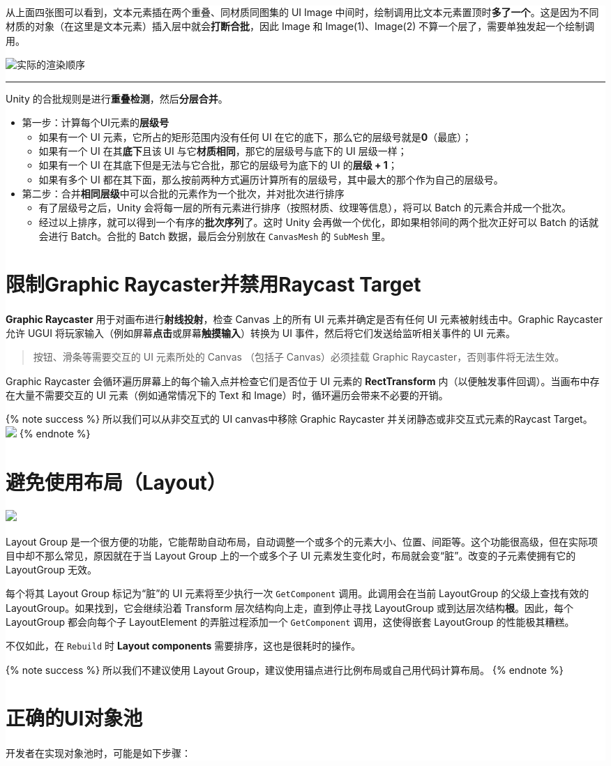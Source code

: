 从上面四张图可以看到，文本元素插在两个重叠、同材质同图集的 UI Image 中间时，绘制调用比文本元素置顶时**多了一个**。这是因为不同材质的对象（在这里是文本元素）插入层中就会**打断合批**，因此 Image 和 Image(1)、Image(2) 不算一个层了，需要单独发起一个绘制调用。

<img src="batch.gif" alt="实际的渲染顺序" width=300 />

***

Unity 的合批规则是进行**重叠检测**，然后**分层合并**。

- 第一步：计算每个UI元素的**层级号**
    - 如果有一个 UI 元素，它所占的矩形范围内没有任何 UI 在它的底下，那么它的层级号就是**0**（最底）；
    - 如果有一个 UI 在其**底下**且该 UI 与它**材质相同**，那它的层级号与底下的 UI 层级一样；
    - 如果有一个 UI 在其底下但是无法与它合批，那它的层级号为底下的 UI 的**层级 + 1**；
    - 如果有多个 UI 都在其下面，那么按前两种方式遍历计算所有的层级号，其中最大的那个作为自己的层级号。
- 第二步：合并**相同层级**中可以合批的元素作为一个批次，并对批次进行排序
    - 有了层级号之后，Unity 会将每一层的所有元素进行排序（按照材质、纹理等信息），将可以 Batch 的元素合并成一个批次。
    - 经过以上排序，就可以得到一个有序的**批次序列**了。这时 Unity 会再做一个优化，即如果相邻间的两个批次正好可以 Batch 的话就会进行 Batch。合批的 Batch 数据，最后会分别放在 `CanvasMesh` 的 `SubMesh` 里。

# 限制Graphic Raycaster并禁用Raycast Target
**Graphic Raycaster** 用于对画布进行**射线投射**，检查 Canvas 上的所有 UI 元素并确定是否有任何 UI 元素被射线击中。Graphic Raycaster 允许 UGUI 将玩家输入（例如屏幕**点击**或屏幕**触摸输入**）转换为 UI 事件，然后将它们发送给监听相关事件的 UI 元素。

> 按钮、滑条等需要交互的 UI 元素所处的 Canvas （包括子 Canvas）必须挂载 Graphic Raycaster，否则事件将无法生效。

Graphic Raycaster 会循环遍历屏幕上的每个输入点并检查它们是否位于 UI 元素的 **RectTransform** 内（以便触发事件回调）。当画布中存在大量不需要交互的 UI 元素（例如通常情况下的 Text 和 Image）时，循环遍历会带来不必要的开销。

{% note success %}
所以我们可以从非交互式的 UI canvas中移除 Graphic Raycaster 并关闭静态或非交互式元素的Raycast Target。
<img src="https://b.bdstatic.com/comment/HPpFm-ziUYsgpwpjCcQ1VAfb8d749932d9320fcc916e732fbdf64e.png" width=400 />
{% endnote %}

# 避免使用布局（Layout）

<img src="https://b.bdstatic.com/comment/HPpFm-ziUYsgpwpjCcQ1VAe4a010b52970168dbda508cb1d5fa71c.png" />

Layout Group 是一个很方便的功能，它能帮助自动布局，自动调整一个或多个的元素大小、位置、间距等。这个功能很高级，但在实际项目中却不那么常见，原因就在于当 Layout Group 上的一个或多个子 UI 元素发生变化时，布局就会变“脏”。改变的子元素使拥有它的 LayoutGroup 无效。

每个将其 Layout Group 标记为“脏”的 UI 元素将至少执行一次 `GetComponent` 调用。此调用会在当前 LayoutGroup 的父级上查找有效的 LayoutGroup。如果找到，它会继续沿着 Transform 层次结构向上走，直到停止寻找 LayoutGroup 或到达层次结构**根**。因此，每个 LayoutGroup 都会向每个子 LayoutElement 的弄脏过程添加一个 `GetComponent` 调用，这使得嵌套 LayoutGroup 的性能极其糟糕。

不仅如此，在 `Rebuild` 时 **Layout components** 需要排序，这也是很耗时的操作。

{% note success %}
所以我们不建议使用 Layout Group，建议使用锚点进行比例布局或自己用代码计算布局。
{% endnote %}

# 正确的UI对象池
开发者在实现对象池时，可能是如下步骤：

